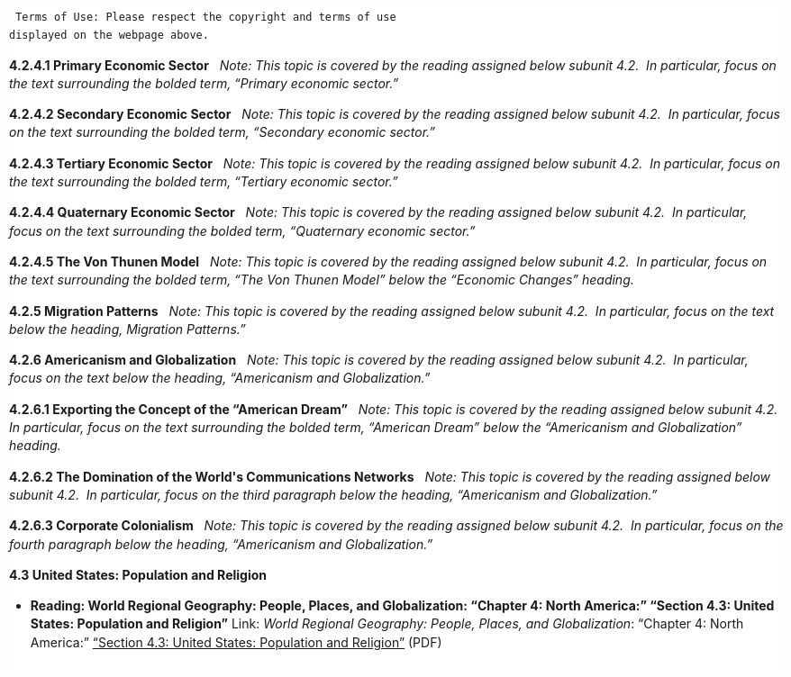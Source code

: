      Terms of Use: Please respect the copyright and terms of use
    displayed on the webpage above.

**4.2.4.1 Primary Economic Sector** <span id="4.2.4.1"></span> 
*Note: This topic is covered by the reading assigned below subunit 4.2. 
In particular, focus on the text surrounding the bolded term, “Primary
economic sector.”*

**4.2.4.2 Secondary Economic Sector** <span id="4.2.4.2"></span> 
*Note: This topic is covered by the reading assigned below subunit 4.2. 
In particular, focus on the text surrounding the bolded term, “Secondary
economic sector.”*

**4.2.4.3 Tertiary Economic Sector** <span id="4.2.4.3"></span> 
*Note: This topic is covered by the reading assigned below subunit 4.2. 
In particular, focus on the text surrounding the bolded term, “Tertiary
economic sector.”*

**4.2.4.4 Quaternary Economic Sector** <span id="4.2.4.4"></span> 
*Note: This topic is covered by the reading assigned below subunit 4.2. 
In particular, focus on the text surrounding the bolded term,
“Quaternary economic sector.”*

**4.2.4.5 The Von Thunen Model** <span id="4.2.4.5"></span> 
*Note: This topic is covered by the reading assigned below subunit 4.2. 
In particular, focus on the text surrounding the bolded term, “The Von
Thunen Model” below the “Economic Changes” heading.*

**4.2.5 Migration Patterns** <span id="4.2.5"></span> 
*Note: This topic is covered by the reading assigned below subunit 4.2. 
In particular, focus on the text below the heading, Migration
Patterns.”*

**4.2.6 Americanism and Globalization** <span id="4.2.6"></span> 
*Note: This topic is covered by the reading assigned below subunit 4.2. 
In particular, focus on the text below the heading, “Americanism and
Globalization.”*

**4.2.6.1 Exporting the Concept of the “American Dream”** <span
id="4.2.6.1"></span> 
*Note: This topic is covered by the reading assigned below subunit 4.2. 
In particular, focus on the text surrounding the bolded term, “American
Dream” below the “Americanism and Globalization” heading.*

**4.2.6.2 The Domination of the World's Communications Networks** <span
id="4.2.6.2"></span> 
*Note: This topic is covered by the reading assigned below subunit 4.2. 
In particular, focus on the third paragraph below the heading,
“Americanism and Globalization.”*

**4.2.6.3 Corporate Colonialism** <span id="4.2.6.3"></span> 
*Note: This topic is covered by the reading assigned below subunit 4.2. 
In particular, focus on the fourth paragraph below the heading,
“Americanism and Globalization.”*

**4.3 United States: Population and Religion** <span id="4.3"></span> 
-   **Reading: World Regional Geography: People, Places, and
    Globalization: “Chapter 4: North America:” “Section 4.3: United
    States: Population and Religion”**
    Link: *World Regional Geography: People, Places, and Globalization*:
    “Chapter 4: North America:” [“Section 4.3: United States: Population
    and
    Religion”](https://resources.saylor.org/wwwresources/archived/site/textbooks/World%20Regional%20Geography.pdf)
    (PDF)  
        